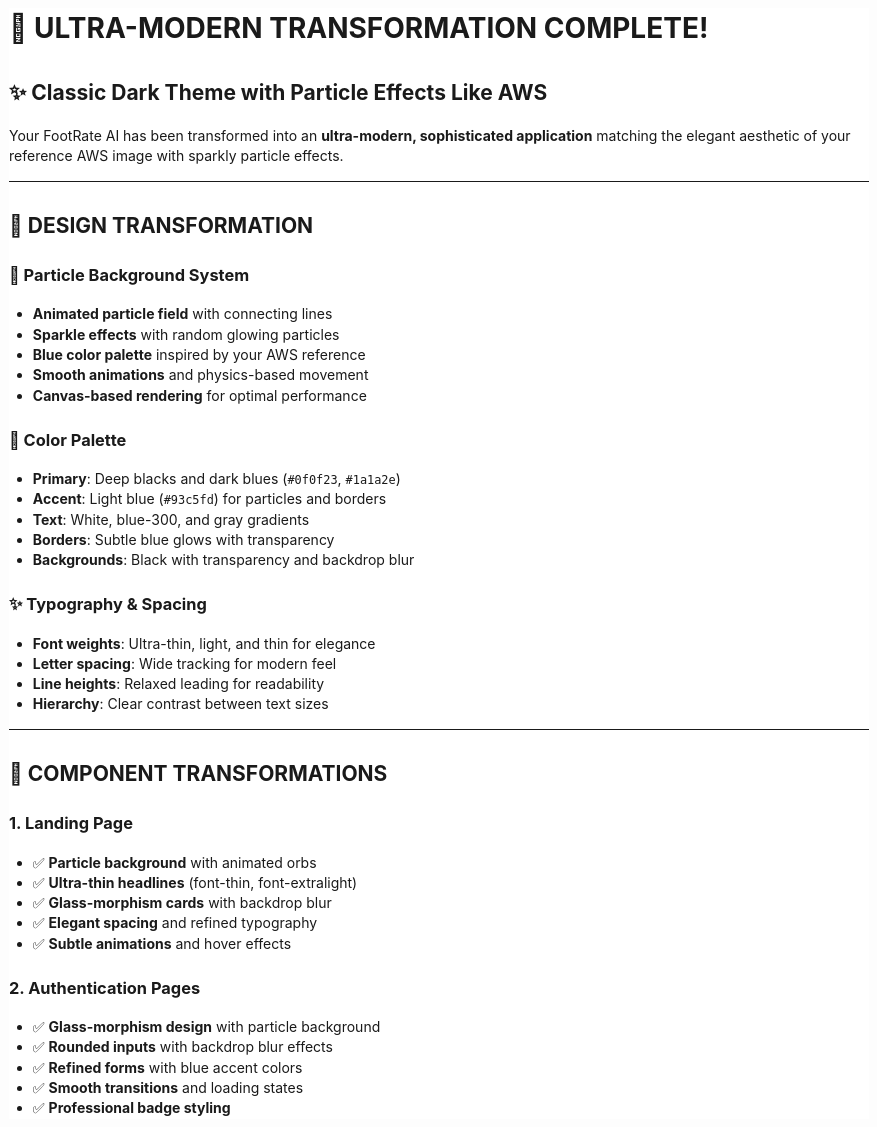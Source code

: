 # 🌟 **ULTRA-MODERN TRANSFORMATION COMPLETE!**

## ✨ **Classic Dark Theme with Particle Effects Like AWS**

Your FootRate AI has been transformed into an **ultra-modern, sophisticated application** matching the elegant aesthetic of your reference AWS image with sparkly particle effects.

---

## 🎨 **DESIGN TRANSFORMATION**

### **🌌 Particle Background System**
- **Animated particle field** with connecting lines
- **Sparkle effects** with random glowing particles
- **Blue color palette** inspired by your AWS reference
- **Smooth animations** and physics-based movement
- **Canvas-based rendering** for optimal performance

### **🎯 Color Palette**
- **Primary**: Deep blacks and dark blues (`#0f0f23`, `#1a1a2e`)
- **Accent**: Light blue (`#93c5fd`) for particles and borders  
- **Text**: White, blue-300, and gray gradients
- **Borders**: Subtle blue glows with transparency
- **Backgrounds**: Black with transparency and backdrop blur

### **✨ Typography & Spacing**
- **Font weights**: Ultra-thin, light, and thin for elegance
- **Letter spacing**: Wide tracking for modern feel
- **Line heights**: Relaxed leading for readability
- **Hierarchy**: Clear contrast between text sizes

---

## 🚀 **COMPONENT TRANSFORMATIONS**

### **1. Landing Page** 
- ✅ **Particle background** with animated orbs
- ✅ **Ultra-thin headlines** (font-thin, font-extralight)
- ✅ **Glass-morphism cards** with backdrop blur
- ✅ **Elegant spacing** and refined typography
- ✅ **Subtle animations** and hover effects

### **2. Authentication Pages**
- ✅ **Glass-morphism design** with particle background
- ✅ **Rounded inputs** with backdrop blur effects
- ✅ **Refined forms** with blue accent colors
- ✅ **Smooth transitions** and loading states
- ✅ **Professional badge styling**
